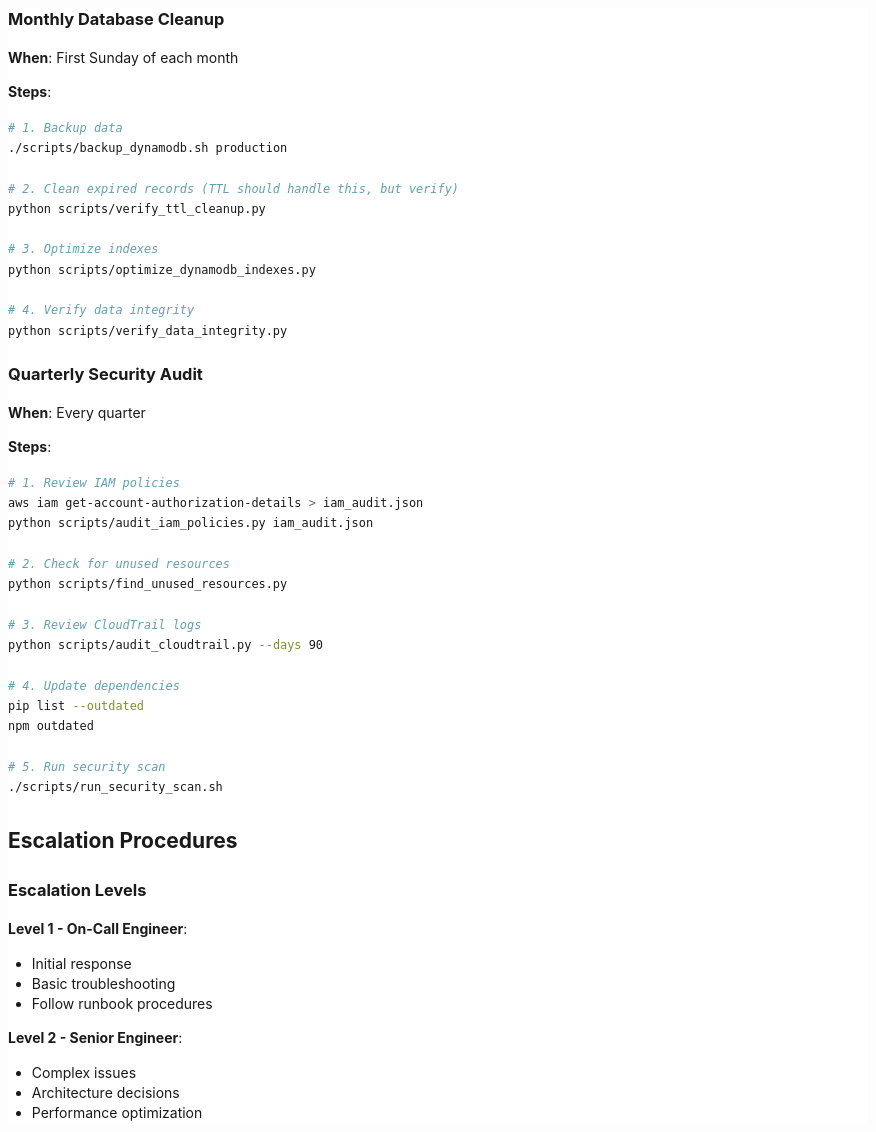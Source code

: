 ### Monthly Database Cleanup

**When**: First Sunday of each month

**Steps**:
```bash
# 1. Backup data
./scripts/backup_dynamodb.sh production

# 2. Clean expired records (TTL should handle this, but verify)
python scripts/verify_ttl_cleanup.py

# 3. Optimize indexes
python scripts/optimize_dynamodb_indexes.py

# 4. Verify data integrity
python scripts/verify_data_integrity.py
```

### Quarterly Security Audit

**When**: Every quarter

**Steps**:
```bash
# 1. Review IAM policies
aws iam get-account-authorization-details > iam_audit.json
python scripts/audit_iam_policies.py iam_audit.json

# 2. Check for unused resources
python scripts/find_unused_resources.py

# 3. Review CloudTrail logs
python scripts/audit_cloudtrail.py --days 90

# 4. Update dependencies
pip list --outdated
npm outdated

# 5. Run security scan
./scripts/run_security_scan.sh
```

## Escalation Procedures

### Escalation Levels

**Level 1 - On-Call Engineer**:
- Initial response
- Basic troubleshooting
- Follow runbook procedures

**Level 2 - Senior Engineer**:
- Complex issues
- Architecture decisions
- Performance optimization
